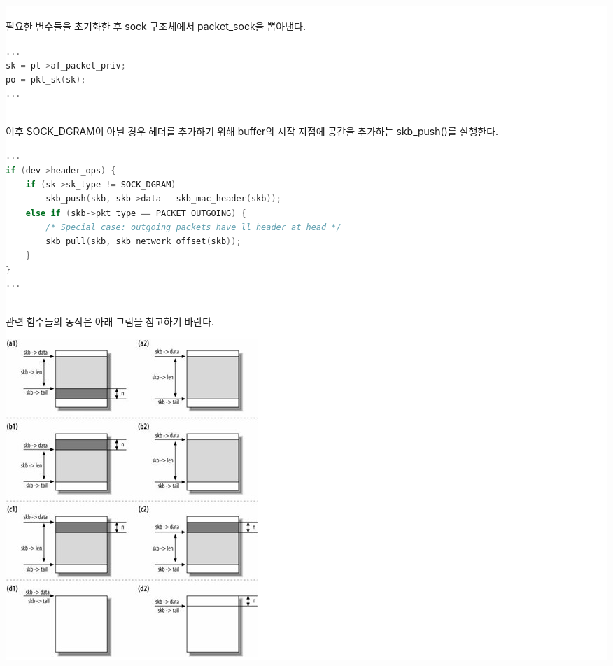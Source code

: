 <br>
필요한 변수들을 초기화한 후 sock 구조체에서 packet_sock을 뽑아낸다.

```c
...
sk = pt->af_packet_priv;
po = pkt_sk(sk);
...
```


<br>
이후 SOCK_DGRAM이 아닐 경우 헤더를 추가하기 위해 buffer의 시작 지점에 공간을 추가하는 skb_push()를 실행한다.

```c
...
if (dev->header_ops) {
    if (sk->sk_type != SOCK_DGRAM)
        skb_push(skb, skb->data - skb_mac_header(skb));
    else if (skb->pkt_type == PACKET_OUTGOING) {
        /* Special case: outgoing packets have ll header at head */
        skb_pull(skb, skb_network_offset(skb));
    }
}
...
```
<br>
관련 함수들의 동작은 아래 그림을 참고하기 바란다.

<a href="/assets/images/cve-2017-7308/skb_functions.jpg"><img src="/assets/images/cve-2017-7308/skb_functions.jpg" alt="skb_functions"></a>
